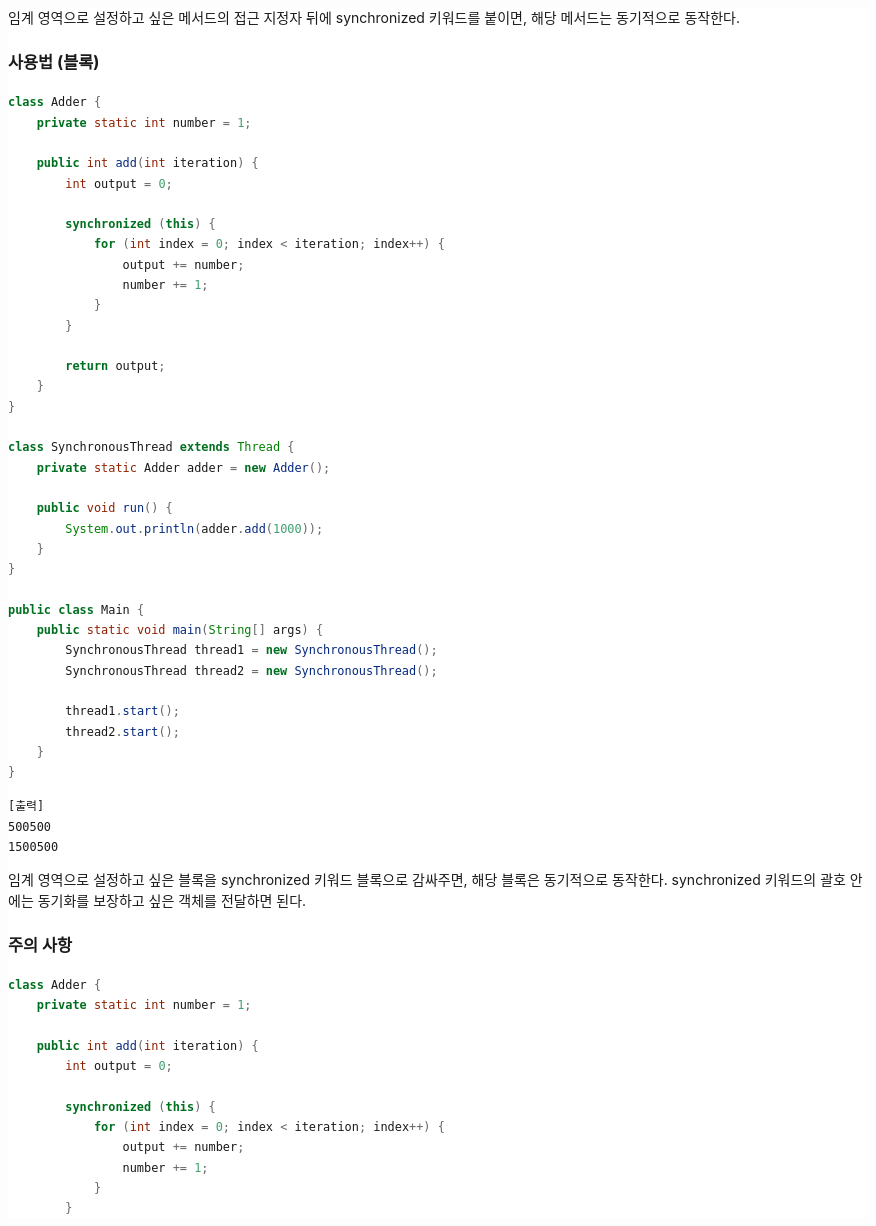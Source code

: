 임계 영역으로 설정하고 싶은 메서드의 접근 지정자 뒤에 synchronized 키워드를 붙이면, 해당 메서드는 동기적으로 동작한다.

### 사용법 (블록)

``` java
class Adder {
    private static int number = 1;

    public int add(int iteration) {
        int output = 0;

        synchronized (this) {
            for (int index = 0; index < iteration; index++) {
                output += number;
                number += 1;
            }
        }

        return output;
    }
}

class SynchronousThread extends Thread {
    private static Adder adder = new Adder();

    public void run() {
        System.out.println(adder.add(1000));
    }
}

public class Main {
    public static void main(String[] args) {
        SynchronousThread thread1 = new SynchronousThread();
        SynchronousThread thread2 = new SynchronousThread();

        thread1.start();
        thread2.start();
    }
}
```

``` bash
[출력]
500500
1500500
```

임계 영역으로 설정하고 싶은 블록을 synchronized 키워드 블록으로 감싸주면, 해당 블록은 동기적으로 동작한다. synchronized 키워드의 괄호 안에는 동기화를 보장하고 싶은 객체를 전달하면 된다.

### 주의 사항

``` java
class Adder {
    private static int number = 1;

    public int add(int iteration) {
        int output = 0;

        synchronized (this) {
            for (int index = 0; index < iteration; index++) {
                output += number;
                number += 1;
            }
        }

```